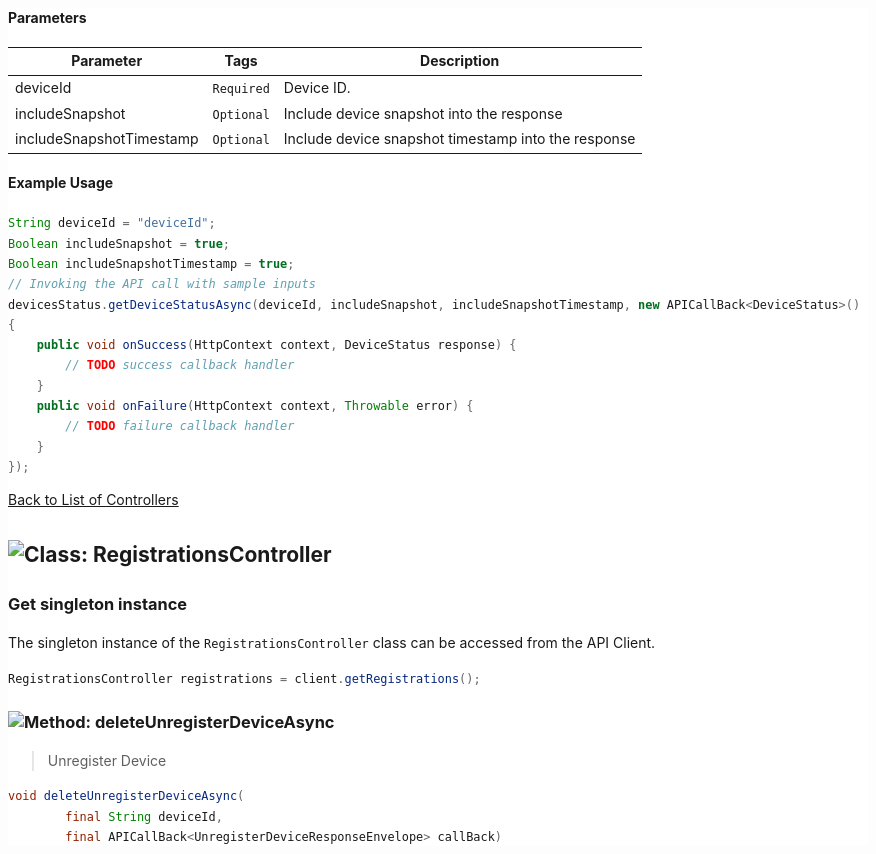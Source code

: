 #### Parameters

| Parameter | Tags | Description |
|-----------|------|-------------|
| deviceId |  ``` Required ```  | Device ID. |
| includeSnapshot |  ``` Optional ```  | Include device snapshot into the response |
| includeSnapshotTimestamp |  ``` Optional ```  | Include device snapshot timestamp into the response |


#### Example Usage

```java
String deviceId = "deviceId";
Boolean includeSnapshot = true;
Boolean includeSnapshotTimestamp = true;
// Invoking the API call with sample inputs
devicesStatus.getDeviceStatusAsync(deviceId, includeSnapshot, includeSnapshotTimestamp, new APICallBack<DeviceStatus>() {
    public void onSuccess(HttpContext context, DeviceStatus response) {
        // TODO success callback handler
    }
    public void onFailure(HttpContext context, Throwable error) {
        // TODO failure callback handler
    }
});

```


[Back to List of Controllers](#list_of_controllers)

## <a name="registrations_controller"></a>![Class: ](https://apidocs.io/img/class.png "cloud.artik.api.controllers.RegistrationsController") RegistrationsController

### Get singleton instance

The singleton instance of the ``` RegistrationsController ``` class can be accessed from the API Client.

```java
RegistrationsController registrations = client.getRegistrations();
```

### <a name="delete_unregister_device_async"></a>![Method: ](https://apidocs.io/img/method.png "cloud.artik.api.controllers.RegistrationsController.deleteUnregisterDeviceAsync") deleteUnregisterDeviceAsync

> Unregister Device


```java
void deleteUnregisterDeviceAsync(
        final String deviceId,
        final APICallBack<UnregisterDeviceResponseEnvelope> callBack)
```

